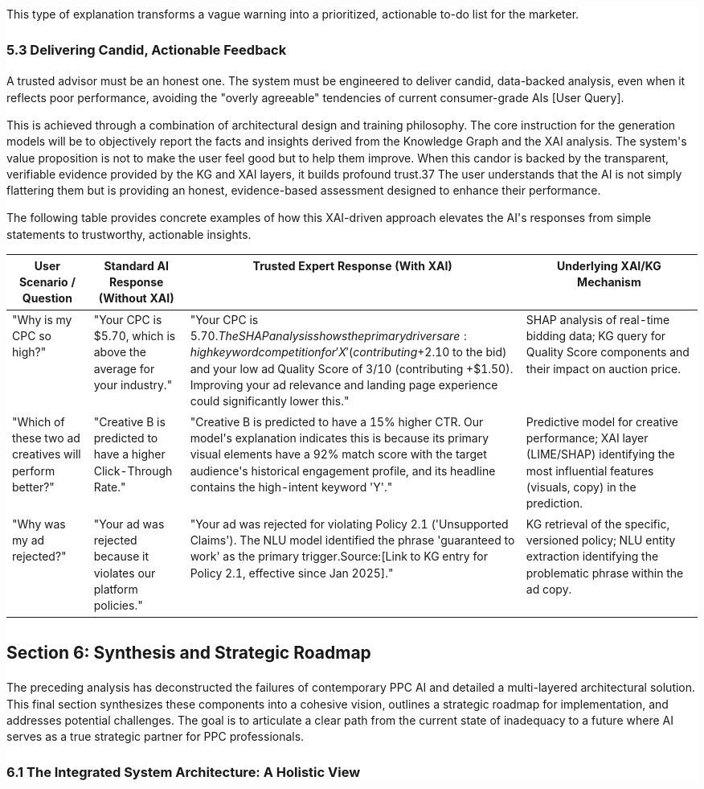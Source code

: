 This type of explanation transforms a vague warning into a prioritized, actionable to-do list for the marketer.

### 5.3 Delivering Candid, Actionable Feedback

A trusted advisor must be an honest one. The system must be engineered to deliver candid, data-backed analysis, even when it reflects poor performance, avoiding the "overly agreeable" tendencies of current consumer-grade AIs [User Query].

This is achieved through a combination of architectural design and training philosophy. The core instruction for the generation models will be to objectively report the facts and insights derived from the Knowledge Graph and the XAI analysis. The system's value proposition is not to make the user feel good but to help them improve. When this candor is backed by the transparent, verifiable evidence provided by the KG and XAI layers, it builds profound trust.37 The user understands that the AI is not simply flattering them but is providing an honest, evidence-based assessment designed to enhance their performance.

The following table provides concrete examples of how this XAI-driven approach elevates the AI's responses from simple statements to trustworthy, actionable insights.

| User Scenario / Question                               | Standard AI Response (Without XAI)                                                                                                                                                                                                                                                                                                                                | Trusted Expert Response (With XAI)                                                                                                                                                                                                                                        | Underlying XAI/KG Mechanism                                                                                                                   |
| ------------------------------------------------------ | ----------------------------------------------------------------------------------------------------------------------------------------------------------------------------------------------------------------------------------------------------------------------------------------------------------------------------------------------------------------- | ------------------------------------------------------------------------------------------------------------------------------------------------------------------------------------------------------------------------------------------------------------------------- | --------------------------------------------------------------------------------------------------------------------------------------------- |
| "Why is my CPC so high?"                               | "Your CPC is $5.70, which is above the average for your industry." | "Your CPC is $5.70. The SHAP analysis shows the primary drivers are: high keyword competition for 'X' (contributing +$2.10 to the bid) and your low ad Quality Score of 3/10 (contributing +$1.50). Improving your ad relevance and landing page experience could significantly lower this." | SHAP analysis of real-time bidding data; KG query for Quality Score components and their impact on auction price.                                                                                                                                                         |                                                                                                                                               |
| "Which of these two ad creatives will perform better?" | "Creative B is predicted to have a higher Click-Through Rate."                                                                                                                                                                                                                                                                                                    | "Creative B is predicted to have a 15% higher CTR. Our model's explanation indicates this is because its primary visual elements have a 92% match score with the target audience's historical engagement profile, and its headline contains the high-intent keyword 'Y'." | Predictive model for creative performance; XAI layer (LIME/SHAP) identifying the most influential features (visuals, copy) in the prediction. |
| "Why was my ad rejected?"                              | "Your ad was rejected because it violates our platform policies."                                                                                                                                                                                                                                                                                                 | "Your ad was rejected for violating Policy 2.1 ('Unsupported Claims'). The NLU model identified the phrase 'guaranteed to work' as the primary trigger.Source:[Link to KG entry for Policy 2.1, effective since Jan 2025]."                                               | KG retrieval of the specific, versioned policy; NLU entity extraction identifying the problematic phrase within the ad copy.                  |

## Section 6: Synthesis and Strategic Roadmap

The preceding analysis has deconstructed the failures of contemporary PPC AI and detailed a multi-layered architectural solution. This final section synthesizes these components into a cohesive vision, outlines a strategic roadmap for implementation, and addresses potential challenges. The goal is to articulate a clear path from the current state of inadequacy to a future where AI serves as a true strategic partner for PPC professionals.

### 6.1 The Integrated System Architecture: A Holistic View
